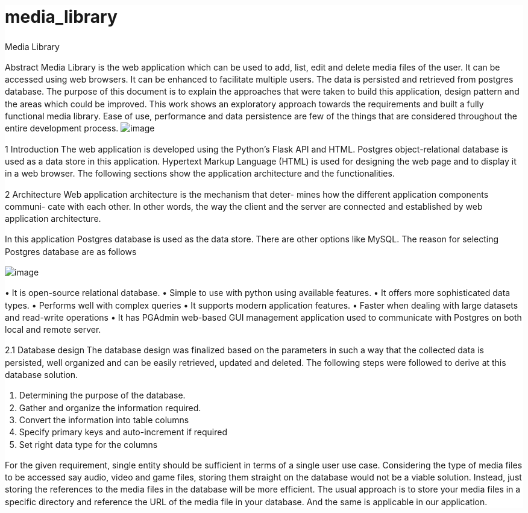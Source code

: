 # media_library
Media Library

Abstract
Media Library is the web application which can be used to add, list, edit and delete media files of the user. It can be accessed using web browsers. It can be enhanced to facilitate multiple users. The data is persisted and retrieved from postgres database. The purpose of this document is to explain the approaches that were taken to build this application, design pattern and the areas which could be improved. This work shows an exploratory approach towards the requirements and built a fully functional media library. Ease of use, performance and data persistence are few of the things that are considered throughout the entire development process.
 ![image](https://user-images.githubusercontent.com/119109184/205102514-ecb406aa-ae33-4250-b064-549ed25fdf92.png)


1	Introduction
The web application is developed using the Python’s Flask API and HTML. Postgres object-relational database is used as a data store in this application. Hypertext Markup Language (HTML) is used for designing the web page and to display it in a web browser. The following sections show the application architecture and the functionalities.

2	Architecture
Web application architecture is the mechanism that deter- mines how the different application components communi- cate with each other. In other words, the way the client and the server are connected and established by web application architecture.
 
 
In this application Postgres database is used as the data store. There are other options like MySQL.  The reason for selecting Postgres database are as follows

<img width="167" alt="image" src="https://user-images.githubusercontent.com/119109184/205102854-5269bef8-c3a6-4d6a-8ae3-e94d409142f7.png">

•	It is open-source relational database.
•	Simple to use with python using available features. 
•	It offers more sophisticated data types.
•	Performs well with complex queries
•	It supports modern application features.
•	Faster when dealing with large datasets and read-write operations
•	It has PGAdmin web-based GUI management application used to communicate with Postgres on both local and remote server.


2.1 Database design
The database design was finalized based on the parameters in such a way that the collected data is persisted, well organized and can be easily retrieved, updated and deleted. The following steps were followed to derive at this database solution.

1.	Determining the purpose of the database.
2.	Gather and organize the information required.
3.	Convert the information into table columns 
4.	Specify primary keys and auto-increment if required 
5.	Set right data type for the columns

For the given requirement, single entity should be sufficient in terms of a single user use case. Considering the type of media files to be accessed say audio, video and game files, storing them straight on the database would not be a viable solution. Instead, just storing the references to the media files in the database will be more efficient. 
The usual approach is to store your media files in a specific directory and reference the URL of the media file in your database.   And the same is applicable in our application. 
 